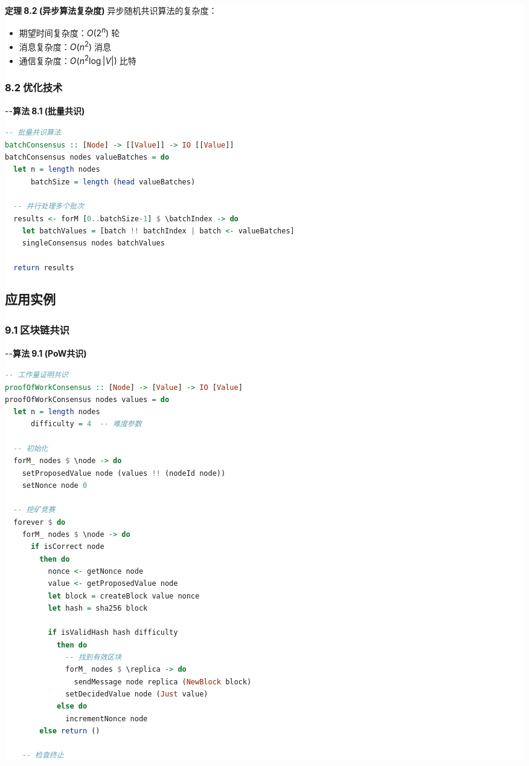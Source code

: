 **定理 8.2 (异步算法复杂度)**
异步随机共识算法的复杂度：

- 期望时间复杂度：$O(2^n)$ 轮
- 消息复杂度：$O(n^2)$ 消息
- 通信复杂度：$O(n^2 \log |V|)$ 比特

### 8.2 优化技术

--**算法 8.1 (批量共识)**

```haskell
-- 批量共识算法
batchConsensus :: [Node] -> [[Value]] -> IO [[Value]]
batchConsensus nodes valueBatches = do
  let n = length nodes
      batchSize = length (head valueBatches)
      
  -- 并行处理多个批次
  results <- forM [0..batchSize-1] $ \batchIndex -> do
    let batchValues = [batch !! batchIndex | batch <- valueBatches]
    singleConsensus nodes batchValues
    
  return results
```

## 应用实例

### 9.1 区块链共识

--**算法 9.1 (PoW共识)**

```haskell
-- 工作量证明共识
proofOfWorkConsensus :: [Node] -> [Value] -> IO [Value]
proofOfWorkConsensus nodes values = do
  let n = length nodes
      difficulty = 4  -- 难度参数
      
  -- 初始化
  forM_ nodes $ \node -> do
    setProposedValue node (values !! (nodeId node))
    setNonce node 0
    
  -- 挖矿竞赛
  forever $ do
    forM_ nodes $ \node -> do
      if isCorrect node
        then do
          nonce <- getNonce node
          value <- getProposedValue node
          let block = createBlock value nonce
          let hash = sha256 block
          
          if isValidHash hash difficulty
            then do
              -- 找到有效区块
              forM_ nodes $ \replica -> do
                sendMessage node replica (NewBlock block)
              setDecidedValue node (Just value)
            else do
              incrementNonce node
        else return ()
        
    -- 检查终止
```